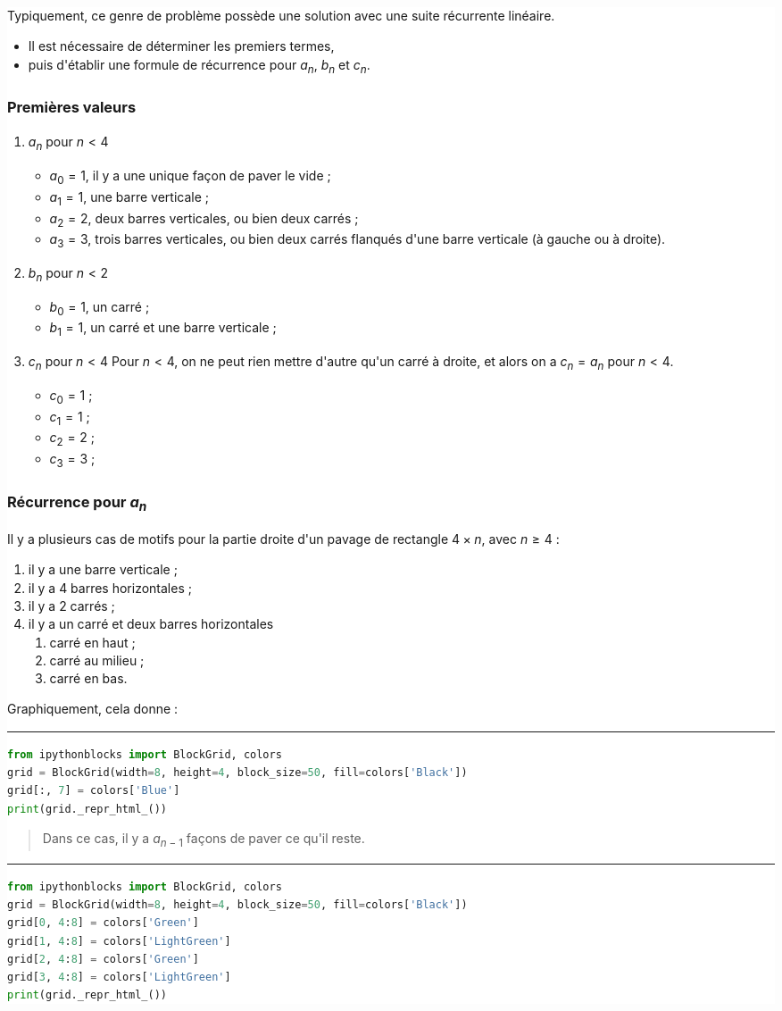 
Typiquement, ce genre de problème possède une solution avec une suite récurrente linéaire.
* Il est nécessaire de déterminer les premiers termes,
* puis d'établir une formule de récurrence pour $a_n$, $b_n$ et $c_n$.

### Premières valeurs

1. $a_n$ pour $n<4$
    * $a_0 = 1$, il y a une unique façon de paver le vide ;
    * $a_1 = 1$, une barre verticale ;
    * $a_2 = 2$, deux barres verticales, ou bien deux carrés ;
    * $a_3 = 3$, trois barres verticales, ou bien deux carrés flanqués d'une barre verticale (à gauche ou à droite).

2. $b_n$ pour $n<2$
    * $b_0 = 1$, un carré ;
    * $b_1 = 1$, un carré et une barre verticale ;

3. $c_n$ pour $n<4$
Pour $n<4$, on ne peut rien mettre d'autre qu'un carré à droite, et alors on a $c_n=a_n$ pour $n<4$.
    * $c_0 = 1$ ;
    * $c_1 = 1$ ;
    * $c_2 = 2$ ;
    * $c_3 = 3$ ;


### Récurrence pour $a_n$

Il y a plusieurs cas de motifs pour la partie droite d'un pavage de rectangle $4\times n$, avec $n\geqslant 4$ :
1. il y a une barre verticale ;
2. il y a $4$ barres horizontales ;
3. il y a $2$ carrés ;
4. il y a un carré et deux barres horizontales
    1. carré en haut ;
    2. carré au milieu ;
    3. carré en bas.

Graphiquement, cela donne :

---

```python {cmd="python3" hide run_on_save output="html"}
from ipythonblocks import BlockGrid, colors
grid = BlockGrid(width=8, height=4, block_size=50, fill=colors['Black'])
grid[:, 7] = colors['Blue']
print(grid._repr_html_())
```

> Dans ce cas, il y a $a_{n-1}$ façons de paver ce qu'il reste.

---

```python {cmd="python3" hide run_on_save output="html"}
from ipythonblocks import BlockGrid, colors
grid = BlockGrid(width=8, height=4, block_size=50, fill=colors['Black'])
grid[0, 4:8] = colors['Green']
grid[1, 4:8] = colors['LightGreen']
grid[2, 4:8] = colors['Green']
grid[3, 4:8] = colors['LightGreen']
print(grid._repr_html_())
```
